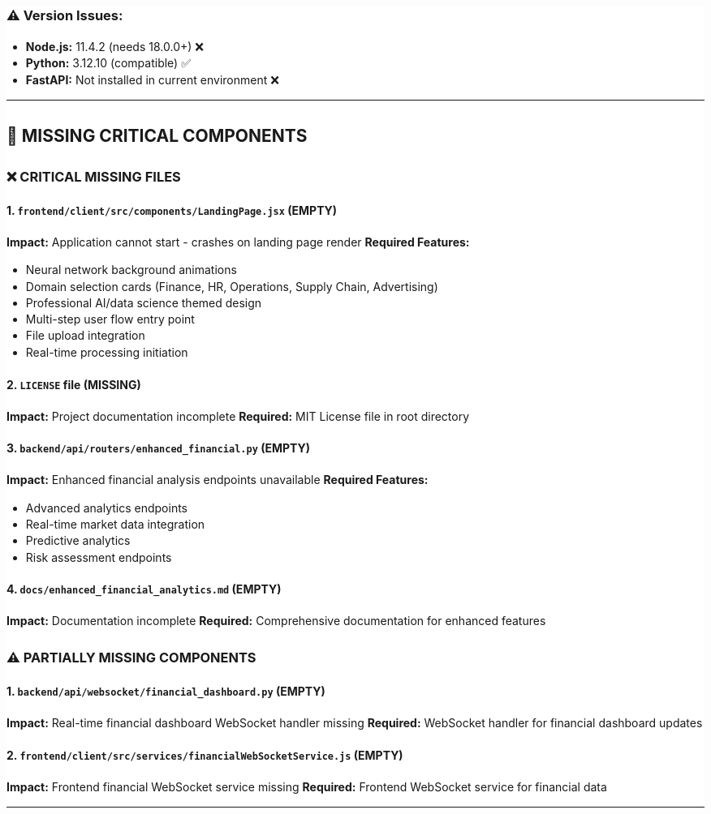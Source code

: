 ### **⚠️ Version Issues:**
- **Node.js:** 11.4.2 (needs 18.0.0+) ❌
- **Python:** 3.12.10 (compatible) ✅
- **FastAPI:** Not installed in current environment ❌

---

## 🔧 **MISSING CRITICAL COMPONENTS**

### **❌ CRITICAL MISSING FILES**

#### **1. `frontend/client/src/components/LandingPage.jsx` (EMPTY)**
**Impact:** Application cannot start - crashes on landing page render
**Required Features:**
- Neural network background animations
- Domain selection cards (Finance, HR, Operations, Supply Chain, Advertising)
- Professional AI/data science themed design
- Multi-step user flow entry point
- File upload integration
- Real-time processing initiation

#### **2. `LICENSE` file (MISSING)**
**Impact:** Project documentation incomplete
**Required:** MIT License file in root directory

#### **3. `backend/api/routers/enhanced_financial.py` (EMPTY)**
**Impact:** Enhanced financial analysis endpoints unavailable
**Required Features:**
- Advanced analytics endpoints
- Real-time market data integration
- Predictive analytics
- Risk assessment endpoints

#### **4. `docs/enhanced_financial_analytics.md` (EMPTY)**
**Impact:** Documentation incomplete
**Required:** Comprehensive documentation for enhanced features

### **⚠️ PARTIALLY MISSING COMPONENTS**

#### **1. `backend/api/websocket/financial_dashboard.py` (EMPTY)**
**Impact:** Real-time financial dashboard WebSocket handler missing
**Required:** WebSocket handler for financial dashboard updates

#### **2. `frontend/client/src/services/financialWebSocketService.js` (EMPTY)**
**Impact:** Frontend financial WebSocket service missing
**Required:** Frontend WebSocket service for financial data

---